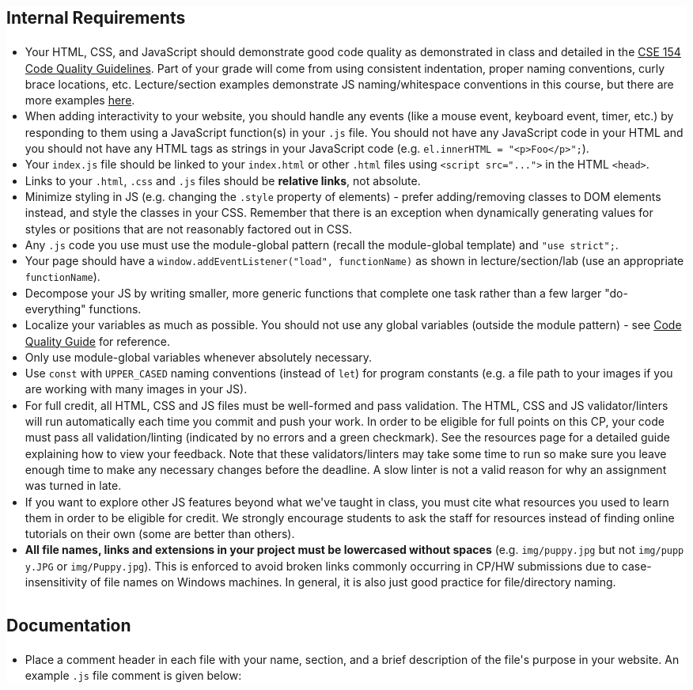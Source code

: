 ## Internal Requirements
* Your HTML, CSS, and JavaScript should demonstrate good code quality as demonstrated in class and
  detailed in the [CSE 154 Code Quality Guidelines](https://courses.cs.washington.edu/courses/cse154/codequalityguide/). Part of your grade will come from using consistent indentation, proper naming conventions, curly brace locations, etc. Lecture/section examples
demonstrate JS naming/whitespace conventions in this course, but there are more examples [here](https://courses.cs.washington.edu/courses/cse154/codequalityguide/javascript/#whitespace-before-blocks).
* When adding interactivity to your website, you should handle any events (like a mouse event, keyboard event, timer, etc.)
  by responding to them using a JavaScript function(s) in your `.js` file. You should not have any JavaScript code in your HTML and you should not have any HTML tags as strings in your JavaScript code (e.g. `el.innerHTML = "<p>Foo</p>";`).
* Your `index.js` file should be linked to your `index.html` or other `.html` files using
   `<script src="...">` in the HTML `<head>`.
* Links to your `.html`,  `.css` and `.js` files should be **relative links**, not absolute.
* Minimize styling in JS (e.g. changing the `.style` property of elements) - prefer adding/removing classes to DOM elements instead, and
  style the classes in your CSS. Remember that there is an exception when dynamically generating values for styles or positions that are not reasonably factored out in CSS.
* Any `.js` code you use must use the module-global pattern (recall the module-global template) and `"use strict";`.
* Your page should have a `window.addEventListener("load", functionName)` as shown in lecture/section/lab (use an appropriate `functionName`).
* Decompose your JS by writing smaller, more generic functions that complete one task rather than a few larger "do-everything" functions.
* Localize your variables as much as possible. You should not use any global variables (outside the module pattern) - see [Code Quality Guide](https://courses.cs.washington.edu/courses/cse154/codequalityguide/_site/javascript/#module-pattern) for reference.
* Only use module-global variables whenever absolutely necessary.
* Use `const` with `UPPER_CASED` naming conventions (instead of `let`) for program constants (e.g. a file path to your images if you are working with many images in your JS).
* For full credit, all HTML, CSS and JS files must be well-formed and pass validation. The HTML, CSS and JS validator/linters will run automatically each time you commit and push your work. In order to be eligible for full points on this CP, your code must pass all validation/linting (indicated by no errors and a green checkmark). See the resources page for a detailed guide explaining how to view your feedback. Note that these validators/linters may take some time to run so make sure you leave enough time to make any necessary changes before the deadline. A slow linter is not a valid reason for why an assignment was turned in late.
* If you want to explore other JS features beyond what we've taught in class, you must cite what resources you used to learn them in order to be eligible for credit. We strongly encourage students to ask the staff for resources instead of finding online tutorials on their own (some are better than others).
* **All file names, links and extensions in your project must be lowercased without spaces** (e.g. `img/puppy.jpg` but not `img/puppy.JPG` or `img/Puppy.jpg`). This is enforced to avoid broken links commonly occurring in CP/HW submissions due to case-insensitivity of file names on Windows machines. In general, it is also just good practice for file/directory naming.

## Documentation
* Place a comment header in each file with your name, section, and a brief description of the file's purpose in your website. An example `.js` file comment is given below:
